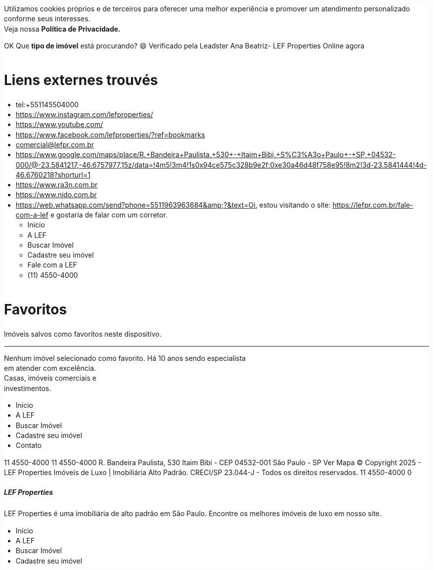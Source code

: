 
Utilizamos cookies próprios e de terceiros para oferecer uma melhor experiência e promover um atendimento personalizado conforme seus interesses.   
Veja nossa **Política de Privacidade.**   
  

OK
Que **tipo de imóvel** está procurando? 😄
Verificado pela Leadster
Ana Beatriz- LEF Properties
Online agora


# Liens externes trouvés
- tel:+551145504000
- https://www.instagram.com/lefproperties/
- https://www.youtube.com/
- https://www.facebook.com/lefproperties/?ref=bookmarks
- comercial@lefpr.com.br
- https://www.google.com/maps/place/R.+Bandeira+Paulista,+530+-+Itaim+Bibi,+S%C3%A3o+Paulo+-+SP,+04532-000/@-23.5841217,-46.6757977,15z/data=!4m5!3m4!1s0x94ce575c328b9e2f:0xe30a46d48f758e95!8m2!3d-23.5841444!4d-46.6760218?shorturl=1
- https://www.ra3n.com.br
- https://www.nido.com.br
- https://web.whatsapp.com/send?phone=5511963963684&amp;?&text=Oi, estou visitando o site: https://lefpr.com.br/fale-com-a-lef e gostaria de falar com um corretor.
  * Início 
  * A LEF 
  * Buscar Imóvel 
  * Cadastre seu imóvel 
  * Fale com a LEF 
  * (11) 4550-4000 


# Favoritos
Imóveis salvos como favoritos neste dispositivo.
* * *
Nenhum imóvel selecionado como favorito. 
Há 10 anos sendo especialista  
em atender com excelência.  
Casas, imóveis comerciais e  
investimentos. 
  * Início 
  * A LEF 
  * Buscar Imóvel 
  * Cadastre seu imóvel 
  * Contato 


11 4550-4000 
11 4550-4000 
R. Bandeira Paulista, 530 Itaim Bibi - CEP 04532-001 São Paulo - SP
Ver Mapa 
© Copyright 2025 - LEF Properties Imóveis de Luxo | Imobiliária Alto Padrão. CRECI/SP 23.044-J - Todos os direitos reservados.
11 4550-4000 
0 
##### LEF Properties
LEF Properties é uma imobiliária de alto padrão em São Paulo. Encontre os melhores imóveis de luxo em nosso site.
  * Início 
  * A LEF 
  * Buscar Imóvel 
  * Cadastre seu imóvel 
